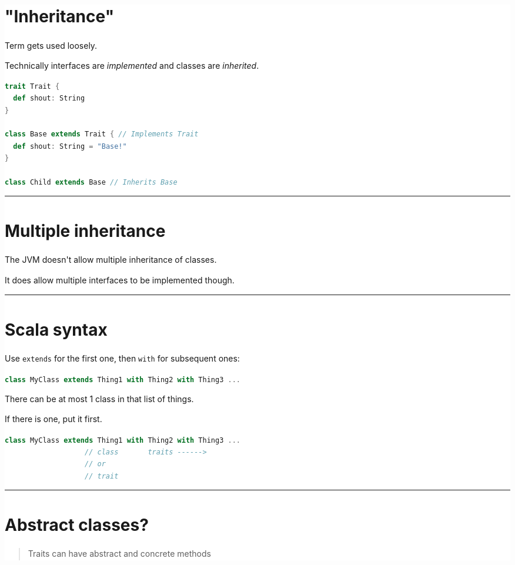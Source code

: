 
# "Inheritance"

Term gets used loosely.

Technically interfaces are _implemented_ and classes are _inherited_.

```scala
trait Trait {
  def shout: String
}

class Base extends Trait { // Implements Trait
  def shout: String = "Base!"
}

class Child extends Base // Inherits Base
```

---

# Multiple inheritance

The JVM doesn't allow multiple inheritance of classes.

It does allow multiple interfaces to be implemented though.

---

# Scala syntax

Use `extends` for the first one, then `with` for subsequent ones:

```scala
class MyClass extends Thing1 with Thing2 with Thing3 ...
```

There can be at most 1 class in that list of things.

If there is one, put it first.

```scala
class MyClass extends Thing1 with Thing2 with Thing3 ...
                   // class       traits ------>
                   // or
                   // trait
```

---

# Abstract classes?

> Traits can have abstract and concrete methods
